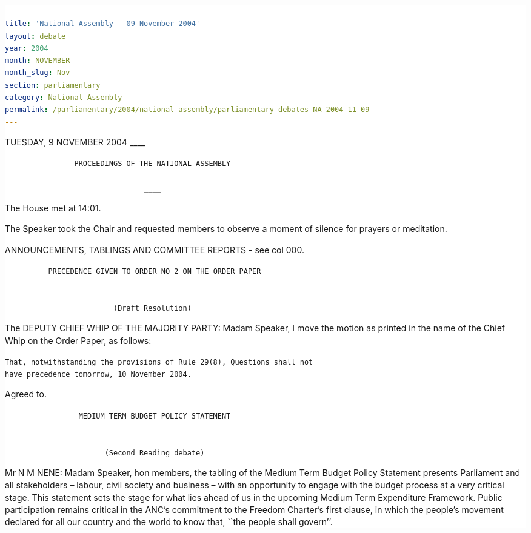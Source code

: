 ```yaml
---
title: 'National Assembly - 09 November 2004'
layout: debate
year: 2004
month: NOVEMBER
month_slug: Nov
section: parliamentary
category: National Assembly
permalink: /parliamentary/2004/national-assembly/parliamentary-debates-NA-2004-11-09
---
```


TUESDAY, 9 NOVEMBER 2004
                                    ____


                    PROCEEDINGS OF THE NATIONAL ASSEMBLY

                                    ____

The House met at 14:01.

The Speaker took the Chair and requested members to observe a moment of
silence for prayers or meditation.

ANNOUNCEMENTS, TABLINGS AND COMMITTEE REPORTS - see col 000.




              PRECEDENCE GIVEN TO ORDER NO 2 ON THE ORDER PAPER


                             (Draft Resolution)

The DEPUTY CHIEF WHIP OF THE MAJORITY PARTY: Madam Speaker, I move the
motion as printed in the name of the Chief Whip on the Order Paper, as
follows:

    That, notwithstanding the provisions of Rule 29(8), Questions shall not
    have precedence tomorrow, 10 November 2004.


Agreed to.


                     MEDIUM TERM BUDGET POLICY STATEMENT


                           (Second Reading debate)

Mr N M NENE: Madam Speaker, hon members, the tabling of the Medium Term
Budget Policy Statement presents Parliament and all stakeholders – labour,
civil society and business – with an opportunity to engage with the budget
process at a very critical stage. This statement sets the stage for what
lies ahead of us in the upcoming Medium Term Expenditure Framework. Public
participation remains critical in the ANC’s commitment to the Freedom
Charter’s first clause, in which the people’s movement declared for all our
country and the world to know that, ``the people shall govern’’.
